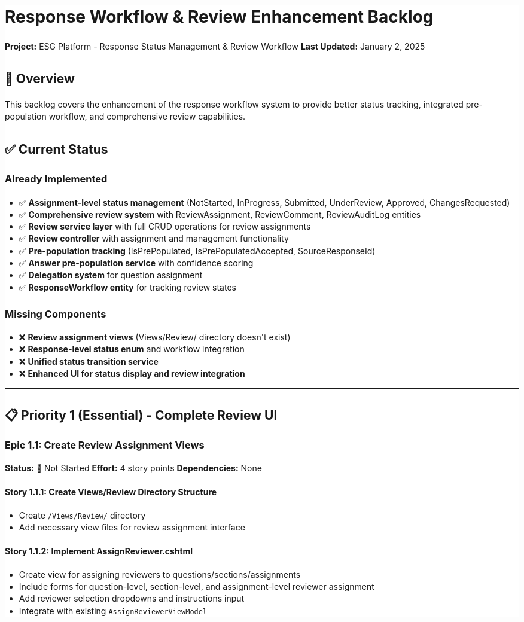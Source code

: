 # Response Workflow & Review Enhancement Backlog

**Project:** ESG Platform - Response Status Management & Review Workflow
**Last Updated:** January 2, 2025

## 🎯 Overview

This backlog covers the enhancement of the response workflow system to provide better status tracking, integrated pre-population workflow, and comprehensive review capabilities.

## ✅ Current Status

### Already Implemented
- ✅ **Assignment-level status management** (NotStarted, InProgress, Submitted, UnderReview, Approved, ChangesRequested)
- ✅ **Comprehensive review system** with ReviewAssignment, ReviewComment, ReviewAuditLog entities
- ✅ **Review service layer** with full CRUD operations for review assignments
- ✅ **Review controller** with assignment and management functionality
- ✅ **Pre-population tracking** (IsPrePopulated, IsPrePopulatedAccepted, SourceResponseId)
- ✅ **Answer pre-population service** with confidence scoring
- ✅ **Delegation system** for question assignment
- ✅ **ResponseWorkflow entity** for tracking review states

### Missing Components
- ❌ **Review assignment views** (Views/Review/ directory doesn't exist)
- ❌ **Response-level status enum** and workflow integration
- ❌ **Unified status transition service**
- ❌ **Enhanced UI for status display and review integration**

---

## 📋 Priority 1 (Essential) - Complete Review UI

### Epic 1.1: Create Review Assignment Views
**Status:** 🔴 Not Started
**Effort:** 4 story points
**Dependencies:** None

#### Story 1.1.1: Create Views/Review Directory Structure
- Create `/Views/Review/` directory
- Add necessary view files for review assignment interface

#### Story 1.1.2: Implement AssignReviewer.cshtml
- Create view for assigning reviewers to questions/sections/assignments
- Include forms for question-level, section-level, and assignment-level reviewer assignment
- Add reviewer selection dropdowns and instructions input
- Integrate with existing `AssignReviewerViewModel`
